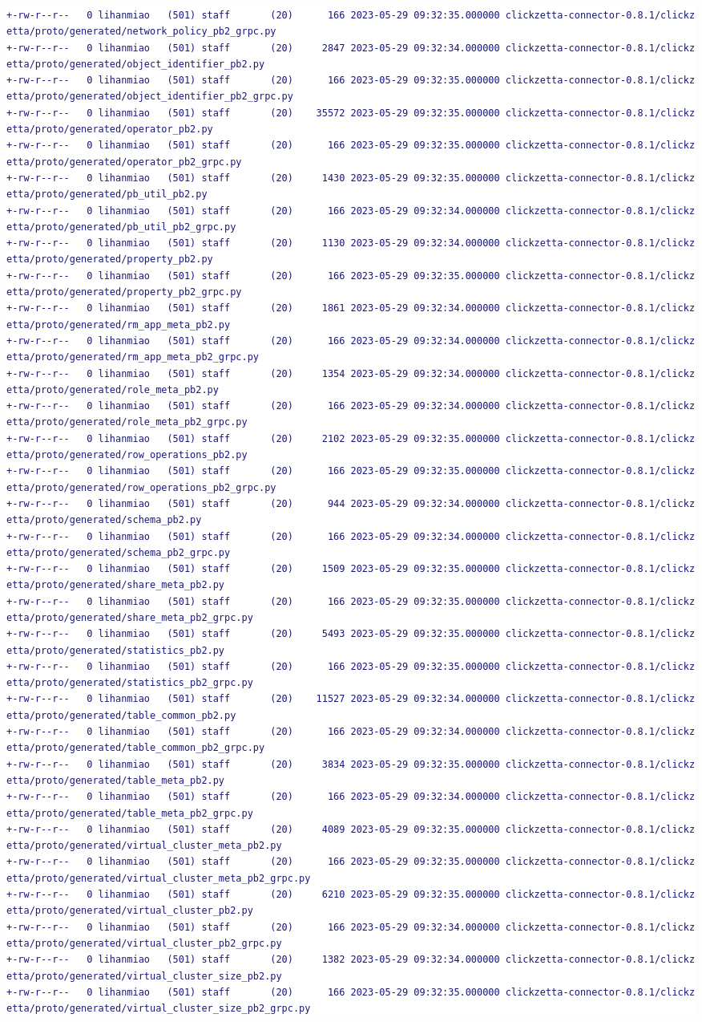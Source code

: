 ```diff
+-rw-r--r--   0 lihanmiao   (501) staff       (20)      166 2023-05-29 09:32:35.000000 clickzetta-connector-0.8.1/clickzetta/proto/generated/network_policy_pb2_grpc.py
+-rw-r--r--   0 lihanmiao   (501) staff       (20)     2847 2023-05-29 09:32:34.000000 clickzetta-connector-0.8.1/clickzetta/proto/generated/object_identifier_pb2.py
+-rw-r--r--   0 lihanmiao   (501) staff       (20)      166 2023-05-29 09:32:35.000000 clickzetta-connector-0.8.1/clickzetta/proto/generated/object_identifier_pb2_grpc.py
+-rw-r--r--   0 lihanmiao   (501) staff       (20)    35572 2023-05-29 09:32:35.000000 clickzetta-connector-0.8.1/clickzetta/proto/generated/operator_pb2.py
+-rw-r--r--   0 lihanmiao   (501) staff       (20)      166 2023-05-29 09:32:35.000000 clickzetta-connector-0.8.1/clickzetta/proto/generated/operator_pb2_grpc.py
+-rw-r--r--   0 lihanmiao   (501) staff       (20)     1430 2023-05-29 09:32:35.000000 clickzetta-connector-0.8.1/clickzetta/proto/generated/pb_util_pb2.py
+-rw-r--r--   0 lihanmiao   (501) staff       (20)      166 2023-05-29 09:32:34.000000 clickzetta-connector-0.8.1/clickzetta/proto/generated/pb_util_pb2_grpc.py
+-rw-r--r--   0 lihanmiao   (501) staff       (20)     1130 2023-05-29 09:32:34.000000 clickzetta-connector-0.8.1/clickzetta/proto/generated/property_pb2.py
+-rw-r--r--   0 lihanmiao   (501) staff       (20)      166 2023-05-29 09:32:35.000000 clickzetta-connector-0.8.1/clickzetta/proto/generated/property_pb2_grpc.py
+-rw-r--r--   0 lihanmiao   (501) staff       (20)     1861 2023-05-29 09:32:34.000000 clickzetta-connector-0.8.1/clickzetta/proto/generated/rm_app_meta_pb2.py
+-rw-r--r--   0 lihanmiao   (501) staff       (20)      166 2023-05-29 09:32:34.000000 clickzetta-connector-0.8.1/clickzetta/proto/generated/rm_app_meta_pb2_grpc.py
+-rw-r--r--   0 lihanmiao   (501) staff       (20)     1354 2023-05-29 09:32:34.000000 clickzetta-connector-0.8.1/clickzetta/proto/generated/role_meta_pb2.py
+-rw-r--r--   0 lihanmiao   (501) staff       (20)      166 2023-05-29 09:32:34.000000 clickzetta-connector-0.8.1/clickzetta/proto/generated/role_meta_pb2_grpc.py
+-rw-r--r--   0 lihanmiao   (501) staff       (20)     2102 2023-05-29 09:32:35.000000 clickzetta-connector-0.8.1/clickzetta/proto/generated/row_operations_pb2.py
+-rw-r--r--   0 lihanmiao   (501) staff       (20)      166 2023-05-29 09:32:35.000000 clickzetta-connector-0.8.1/clickzetta/proto/generated/row_operations_pb2_grpc.py
+-rw-r--r--   0 lihanmiao   (501) staff       (20)      944 2023-05-29 09:32:34.000000 clickzetta-connector-0.8.1/clickzetta/proto/generated/schema_pb2.py
+-rw-r--r--   0 lihanmiao   (501) staff       (20)      166 2023-05-29 09:32:34.000000 clickzetta-connector-0.8.1/clickzetta/proto/generated/schema_pb2_grpc.py
+-rw-r--r--   0 lihanmiao   (501) staff       (20)     1509 2023-05-29 09:32:35.000000 clickzetta-connector-0.8.1/clickzetta/proto/generated/share_meta_pb2.py
+-rw-r--r--   0 lihanmiao   (501) staff       (20)      166 2023-05-29 09:32:35.000000 clickzetta-connector-0.8.1/clickzetta/proto/generated/share_meta_pb2_grpc.py
+-rw-r--r--   0 lihanmiao   (501) staff       (20)     5493 2023-05-29 09:32:35.000000 clickzetta-connector-0.8.1/clickzetta/proto/generated/statistics_pb2.py
+-rw-r--r--   0 lihanmiao   (501) staff       (20)      166 2023-05-29 09:32:35.000000 clickzetta-connector-0.8.1/clickzetta/proto/generated/statistics_pb2_grpc.py
+-rw-r--r--   0 lihanmiao   (501) staff       (20)    11527 2023-05-29 09:32:34.000000 clickzetta-connector-0.8.1/clickzetta/proto/generated/table_common_pb2.py
+-rw-r--r--   0 lihanmiao   (501) staff       (20)      166 2023-05-29 09:32:34.000000 clickzetta-connector-0.8.1/clickzetta/proto/generated/table_common_pb2_grpc.py
+-rw-r--r--   0 lihanmiao   (501) staff       (20)     3834 2023-05-29 09:32:35.000000 clickzetta-connector-0.8.1/clickzetta/proto/generated/table_meta_pb2.py
+-rw-r--r--   0 lihanmiao   (501) staff       (20)      166 2023-05-29 09:32:34.000000 clickzetta-connector-0.8.1/clickzetta/proto/generated/table_meta_pb2_grpc.py
+-rw-r--r--   0 lihanmiao   (501) staff       (20)     4089 2023-05-29 09:32:35.000000 clickzetta-connector-0.8.1/clickzetta/proto/generated/virtual_cluster_meta_pb2.py
+-rw-r--r--   0 lihanmiao   (501) staff       (20)      166 2023-05-29 09:32:35.000000 clickzetta-connector-0.8.1/clickzetta/proto/generated/virtual_cluster_meta_pb2_grpc.py
+-rw-r--r--   0 lihanmiao   (501) staff       (20)     6210 2023-05-29 09:32:35.000000 clickzetta-connector-0.8.1/clickzetta/proto/generated/virtual_cluster_pb2.py
+-rw-r--r--   0 lihanmiao   (501) staff       (20)      166 2023-05-29 09:32:34.000000 clickzetta-connector-0.8.1/clickzetta/proto/generated/virtual_cluster_pb2_grpc.py
+-rw-r--r--   0 lihanmiao   (501) staff       (20)     1382 2023-05-29 09:32:34.000000 clickzetta-connector-0.8.1/clickzetta/proto/generated/virtual_cluster_size_pb2.py
+-rw-r--r--   0 lihanmiao   (501) staff       (20)      166 2023-05-29 09:32:35.000000 clickzetta-connector-0.8.1/clickzetta/proto/generated/virtual_cluster_size_pb2_grpc.py
```